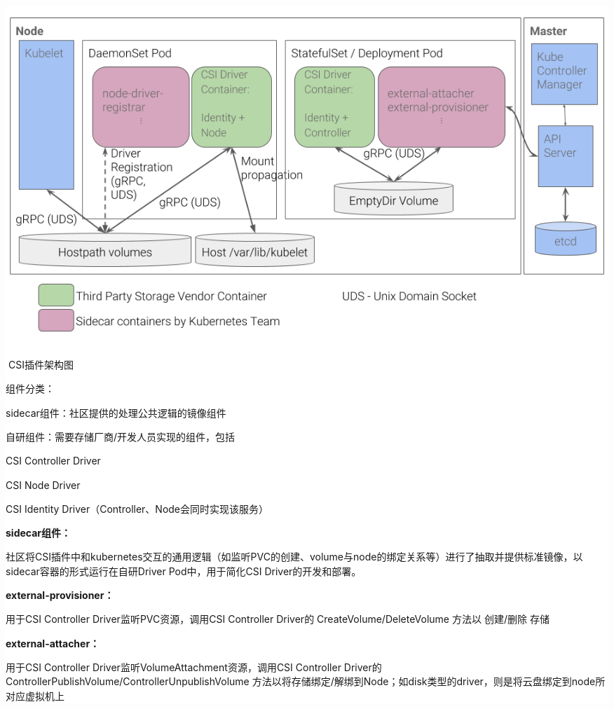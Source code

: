 <img src="../images/techwhitepaper/csi.png"  />

​                                                                                                                      CSI插件架构图

组件分类：

sidecar组件：社区提供的处理公共逻辑的镜像组件

自研组件：需要存储厂商/开发人员实现的组件，包括

CSI Controller Driver

CSI Node Driver

CSI Identity Driver（Controller、Node会同时实现该服务）

 

**sidecar组件：**

社区将CSI插件中和kubernetes交互的通用逻辑（如监听PVC的创建、volume与node的绑定关系等）进行了抽取并提供标准镜像，以sidecar容器的形式运行在自研Driver Pod中，用于简化CSI Driver的开发和部署。

**external-provisioner：**

用于CSI Controller Driver监听PVC资源，调用CSI Controller Driver的 CreateVolume/DeleteVolume 方法以 创建/删除 存储

 

**external-attacher：**

用于CSI Controller Driver监听VolumeAttachment资源，调用CSI Controller Driver的ControllerPublishVolume/ControllerUnpublishVolume 方法以将存储绑定/解绑到Node；如disk类型的driver，则是将云盘绑定到node所对应虚拟机上
